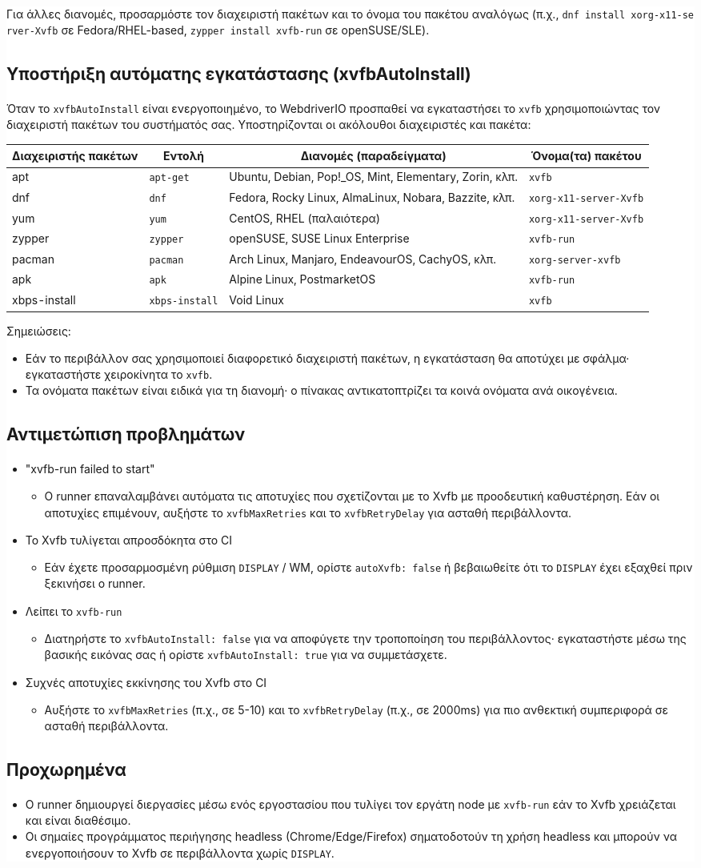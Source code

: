 Για άλλες διανομές, προσαρμόστε τον διαχειριστή πακέτων και το όνομα του πακέτου αναλόγως (π.χ., `dnf install xorg-x11-server-Xvfb` σε Fedora/RHEL-based, `zypper install xvfb-run` σε openSUSE/SLE).

## Υποστήριξη αυτόματης εγκατάστασης (xvfbAutoInstall)

Όταν το `xvfbAutoInstall` είναι ενεργοποιημένο, το WebdriverIO προσπαθεί να εγκαταστήσει το `xvfb` χρησιμοποιώντας τον διαχειριστή πακέτων του συστήματός σας. Υποστηρίζονται οι ακόλουθοι διαχειριστές και πακέτα:

| Διαχειριστής πακέτων | Εντολή          | Διανομές (παραδείγματα)                                     | Όνομα(τα) πακέτου                |
|----------------------|-----------------|--------------------------------------------------------------|-----------------------------------|
| apt                  | `apt-get`       | Ubuntu, Debian, Pop!_OS, Mint, Elementary, Zorin, κλπ.       | `xvfb`                           |
| dnf                  | `dnf`           | Fedora, Rocky Linux, AlmaLinux, Nobara, Bazzite, κλπ.        | `xorg-x11-server-Xvfb`           |
| yum                  | `yum`           | CentOS, RHEL (παλαιότερα)                                    | `xorg-x11-server-Xvfb`           |
| zypper               | `zypper`        | openSUSE, SUSE Linux Enterprise                              | `xvfb-run`                       |
| pacman               | `pacman`        | Arch Linux, Manjaro, EndeavourOS, CachyOS, κλπ.              | `xorg-server-xvfb`               |
| apk                  | `apk`           | Alpine Linux, PostmarketOS                                   | `xvfb-run`                       |
| xbps-install         | `xbps-install`  | Void Linux                                                   | `xvfb`                           |

Σημειώσεις:
- Εάν το περιβάλλον σας χρησιμοποιεί διαφορετικό διαχειριστή πακέτων, η εγκατάσταση θα αποτύχει με σφάλμα· εγκαταστήστε χειροκίνητα το `xvfb`.
- Τα ονόματα πακέτων είναι ειδικά για τη διανομή· ο πίνακας αντικατοπτρίζει τα κοινά ονόματα ανά οικογένεια.

## Αντιμετώπιση προβλημάτων

- "xvfb-run failed to start"
  - Ο runner επαναλαμβάνει αυτόματα τις αποτυχίες που σχετίζονται με το Xvfb με προοδευτική καθυστέρηση. Εάν οι αποτυχίες επιμένουν, αυξήστε το `xvfbMaxRetries` και το `xvfbRetryDelay` για ασταθή περιβάλλοντα.

- Το Xvfb τυλίγεται απροσδόκητα στο CI
  - Εάν έχετε προσαρμοσμένη ρύθμιση `DISPLAY` / WM, ορίστε `autoXvfb: false` ή βεβαιωθείτε ότι το `DISPLAY` έχει εξαχθεί πριν ξεκινήσει ο runner.

- Λείπει το `xvfb-run`
  - Διατηρήστε το `xvfbAutoInstall: false` για να αποφύγετε την τροποποίηση του περιβάλλοντος· εγκαταστήστε μέσω της βασικής εικόνας σας ή ορίστε `xvfbAutoInstall: true` για να συμμετάσχετε.

- Συχνές αποτυχίες εκκίνησης του Xvfb στο CI
  - Αυξήστε το `xvfbMaxRetries` (π.χ., σε 5-10) και το `xvfbRetryDelay` (π.χ., σε 2000ms) για πιο ανθεκτική συμπεριφορά σε ασταθή περιβάλλοντα.

## Προχωρημένα

- Ο runner δημιουργεί διεργασίες μέσω ενός εργοστασίου που τυλίγει τον εργάτη node με `xvfb-run` εάν το Xvfb χρειάζεται και είναι διαθέσιμο.
- Οι σημαίες προγράμματος περιήγησης headless (Chrome/Edge/Firefox) σηματοδοτούν τη χρήση headless και μπορούν να ενεργοποιήσουν το Xvfb σε περιβάλλοντα χωρίς `DISPLAY`.